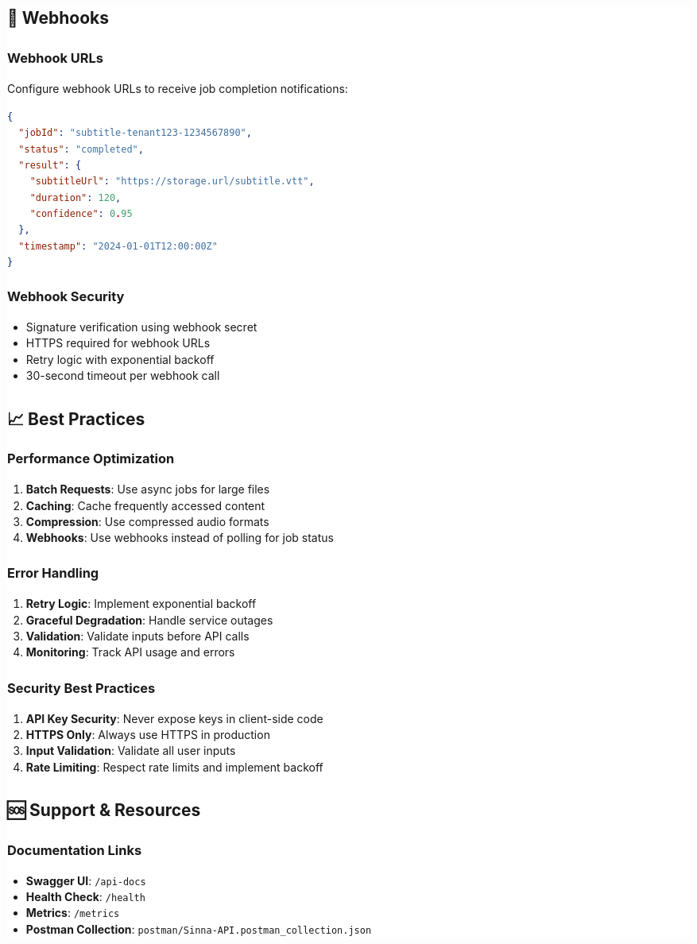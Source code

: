 ## 🔄 Webhooks

### Webhook URLs
Configure webhook URLs to receive job completion notifications:

```json
{
  "jobId": "subtitle-tenant123-1234567890",
  "status": "completed",
  "result": {
    "subtitleUrl": "https://storage.url/subtitle.vtt",
    "duration": 120,
    "confidence": 0.95
  },
  "timestamp": "2024-01-01T12:00:00Z"
}
```

### Webhook Security
- Signature verification using webhook secret
- HTTPS required for webhook URLs
- Retry logic with exponential backoff
- 30-second timeout per webhook call

## 📈 Best Practices

### Performance Optimization
1. **Batch Requests**: Use async jobs for large files
2. **Caching**: Cache frequently accessed content
3. **Compression**: Use compressed audio formats
4. **Webhooks**: Use webhooks instead of polling for job status

### Error Handling
1. **Retry Logic**: Implement exponential backoff
2. **Graceful Degradation**: Handle service outages
3. **Validation**: Validate inputs before API calls
4. **Monitoring**: Track API usage and errors

### Security Best Practices
1. **API Key Security**: Never expose keys in client-side code
2. **HTTPS Only**: Always use HTTPS in production
3. **Input Validation**: Validate all user inputs
4. **Rate Limiting**: Respect rate limits and implement backoff

## 🆘 Support & Resources

### Documentation Links
- **Swagger UI**: `/api-docs`
- **Health Check**: `/health`
- **Metrics**: `/metrics`
- **Postman Collection**: `postman/Sinna-API.postman_collection.json`
